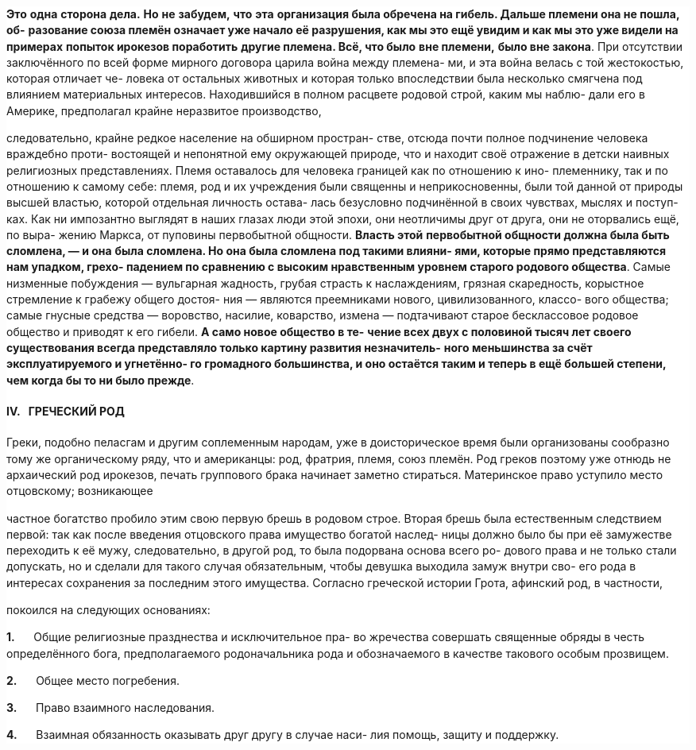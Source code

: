 **Это** **одна** **сторона** **дела.** **Но** **не** **забудем,** **что** **эта** **организация была обречена на гибель. Дальше племени она не пошла, об-** **разование союза племён означает уже начало её разрушения, как мы это ещё увидим и как мы это уже видели на примерах** **попыток ирокезов поработить** **другие племена. Всё, что было** **вне племени,** **было вне закона**. При отсутствии заключённого по всей форме мирного договора царила война между племена- ми, и эта война велась с той жестокостью, которая отличает че- ловека от остальных животных и которая только впоследствии была несколько смягчена под влиянием материальных интересов. Находившийся в полном расцвете родовой строй, каким мы наблю- дали его в Америке, предполагал крайне неразвитое производство,

  

следовательно, крайне редкое население на обширном простран- стве, отсюда почти полное подчинение человека враждебно проти- востоящей и непонятной ему окружающей природе, что и находит своё отражение в детски наивных религиозных представлениях. Племя оставалось для человека границей как по отношению к ино- племеннику, так и по отношению к самому себе: племя, род и их учреждения были священны и неприкосновенны, были той данной от природы высшей властью, которой отдельная личность остава- лась безусловно подчинённой в своих чувствах, мыслях и поступ- ках. Как ни импозантно выглядят в наших глазах люди этой эпохи, они неотличимы друг от друга, они не оторвались ещё, по выра- жению Маркса, от пуповины первобытной общности. **Власть этой** **первобытной общности должна была быть сломлена, — и она** **была сломлена. Но она была сломлена под такими влияни- ями, которые прямо представляются нам упадком, грехо- падением по сравнению с высоким нравственным уровнем старого родового общества**. Самые низменные побуждения — вульгарная жадность, грубая страсть к наслаждениям, грязная скаредность, корыстное стремление к грабежу общего достоя- ния — являются преемниками нового, цивилизованного, классо- вого общества; самые гнусные средства — воровство, насилие, коварство, измена — подтачивают старое бесклассовое родовое общество и приводят к его гибели. **А само новое общество в те-** **чение всех двух с половиной тысяч лет своего существования всегда представляло только картину развития незначитель-** **ного меньшинства за счёт эксплуатируемого и угнетённо- го громадного большинства, и оно остаётся таким и теперь в ещё большей степени, чем когда бы то ни было прежде**.

#### IV.   ГРЕЧЕСКИЙ РОД

Греки, подобно пеласгам и другим соплеменным народам, уже в доисторическое время были организованы сообразно тому же органическому ряду, что и американцы: род, фратрия, племя, союз племён. Род греков поэтому уже отнюдь не архаический род ирокезов, печать группового брака начинает заметно стираться. Материнское право уступило место отцовскому; возникающее

  

частное богатство пробило этим свою первую брешь в родовом строе. Вторая брешь была естественным следствием первой: так как после введения отцовского права имущество богатой наслед- ницы должно было бы при её замужестве переходить к её мужу, следовательно, в другой род, то была подорвана основа всего ро- дового права и не только стали допускать, но и сделали для такого случая обязательным, чтобы девушка выходила замуж внутри сво- его рода в интересах сохранения за последним этого имущества. Согласно греческой истории Грота, афинский род, в частности,

покоился на следующих основаниях:

**1.**      Общие религиозные празднества и исключительное пра- во жречества совершать священные обряды в честь определённого бога, предполагаемого родоначальника рода и обозначаемого в качестве такового особым прозвищем.

**2.**      Общее место погребения.

**3.**      Право взаимного наследования.

**4.**      Взаимная обязанность оказывать друг другу в случае наси- лия помощь, защиту и поддержку.
